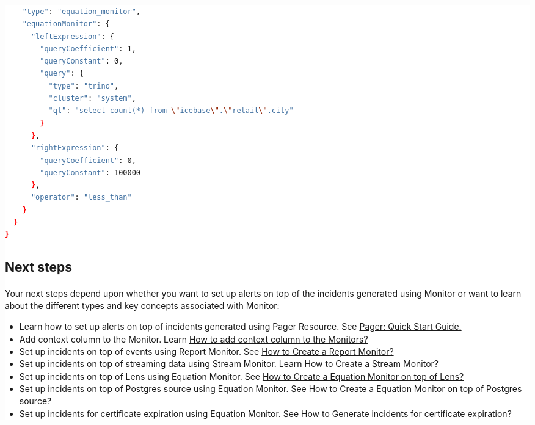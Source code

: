   ```bash
      "type": "equation_monitor",
      "equationMonitor": {
        "leftExpression": {
          "queryCoefficient": 1,
          "queryConstant": 0,
          "query": {
            "type": "trino",
            "cluster": "system",
            "ql": "select count(*) from \"icebase\".\"retail\".city"
          }
        },
        "rightExpression": {
          "queryCoefficient": 0,
          "queryConstant": 100000
        },
        "operator": "less_than"
      }
    }
  }
  ```

## Next steps

Your next steps depend upon whether you want to set up alerts on top of the incidents generated using Monitor or want to learn about the different types and key concepts associated with Monitor:

- Learn how to set up alerts on top of incidents generated using Pager Resource. See [Pager: Quick Start Guide.](/resources/pager/)
- Add context column to the Monitor. Learn [How to add context column to the Monitors?](/resources/monitor/how_to_guide/context_column/)
- Set up incidents on top of events using Report Monitor. See [How to Create a Report Monitor?](/resources/monitor/how_to_guide/report_monitor/)
- Set up incidents on top of streaming data using Stream Monitor. Learn [How to Create a Stream Monitor?](/resources/monitor/how_to_guide/stream_monitor/)
- Set up incidents on top of Lens using Equation Monitor. See [How to Create a Equation Monitor on top of Lens?](/resources/monitor/how_to_guide/lens_monitor/)
- Set up incidents on top of Postgres source using Equation Monitor. See [How to Create a Equation Monitor on top of Postgres source?](/resources/monitor/equation_monitor_on_postgres/)
- Set up incidents for certificate expiration using Equation Monitor. See [How to Generate incidents for certificate expiration?](/resources/monitor/how_to_guide/certificate_expiration_monitoring/)
